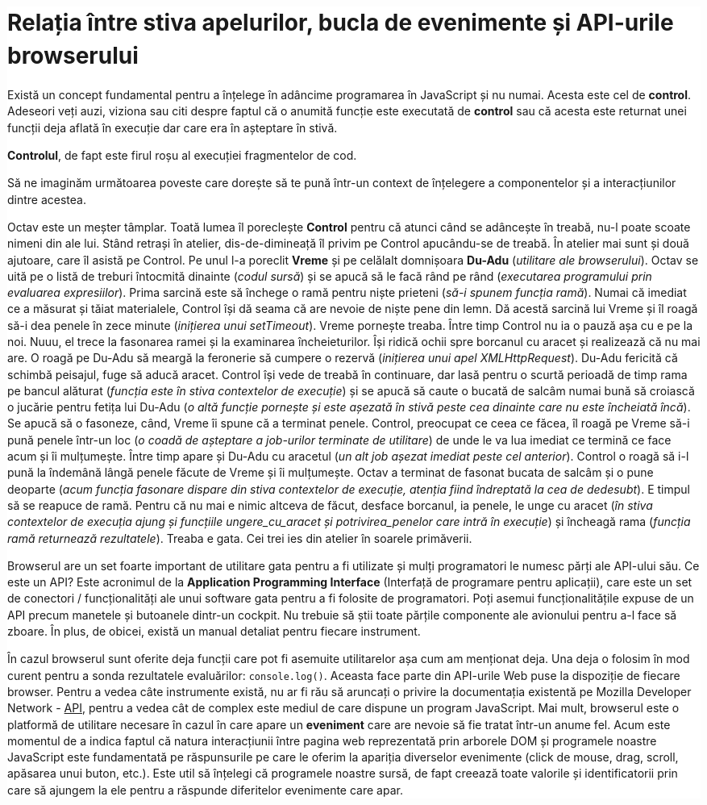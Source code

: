 # Relația între stiva apelurilor, bucla de evenimente și API-urile browserului

Există un concept fundamental pentru a înțelege în adâncime programarea în JavaScript și nu numai. Acesta este cel de **control**. Adeseori veți auzi, viziona sau citi despre faptul că o anumită funcție este executată de **control** sau că acesta este returnat unei funcții deja aflată în execuție dar care era în așteptare în stivă.

**Controlul**, de fapt este firul roșu al execuției fragmentelor de cod.

Să ne imaginăm următoarea poveste care dorește să te pună într-un context de înțelegere a componentelor și a interacțiunilor dintre acestea.

Octav este un meșter tâmplar. Toată lumea îl poreclește **Control** pentru că atunci când se adâncește în treabă, nu-l poate scoate nimeni din ale lui. Stând retrași în atelier, dis-de-dimineață îl privim pe Control apucându-se de treabă. În atelier mai sunt și două ajutoare, care îl asistă pe Control. Pe unul l-a poreclit **Vreme** și pe celălalt domnișoara **Du-Adu** (*utilitare ale browserului*). Octav se uită pe o listă de treburi întocmită dinainte (*codul sursă*) și se apucă să le facă rând pe rând (*executarea programului prin evaluarea expresiilor*). Prima sarcină este să închege o ramă pentru niște prieteni (*să-i spunem funcția ramă*). Numai că imediat ce a măsurat și tăiat materialele, Control își dă seama că are nevoie de niște pene din lemn. Dă acestă sarcină lui Vreme și îl roagă să-i dea penele în zece minute (*inițierea unui setTimeout*). Vreme pornește treaba. Între timp Control nu ia o pauză așa cu e pe la noi. Nuuu, el trece la fasonarea ramei și la examinarea încheieturilor. Își ridică ochii spre borcanul cu aracet și realizează că nu mai are. O roagă pe Du-Adu să meargă la feronerie să cumpere o rezervă (*inițierea unui apel XMLHttpRequest*). Du-Adu fericită că schimbă peisajul, fuge să aducă aracet. Control își vede de treabă în continuare, dar lasă pentru o scurtă perioadă de timp rama pe bancul alăturat (*funcția este în stiva contextelor de execuție*) și se apucă să caute o bucată de salcâm numai bună să croiască o jucărie pentru fetița lui Du-Adu (*o altă funcție pornește și este așezată în stivă peste cea dinainte care nu este încheiată încă*). Se apucă să o fasoneze, când, Vreme îi spune că a terminat penele. Control, preocupat ce ceea ce făcea, îl roagă pe Vreme să-i pună penele într-un loc (*o coadă de așteptare a job-urilor terminate de utilitare*) de unde le va lua imediat ce termină ce face acum și îi mulțumește. Între timp apare și Du-Adu cu aracetul (*un alt job așezat imediat peste cel anterior*). Control o roagă să i-l pună la îndemână lângă penele făcute de Vreme și îi mulțumește. Octav a terminat de fasonat bucata de salcâm și o pune deoparte (*acum funcția fasonare dispare din stiva contextelor de execuție, atenția fiind îndreptată la cea de dedesubt*). E timpul să se reapuce de ramă. Pentru că nu mai e nimic altceva de făcut, desface borcanul, ia penele, le unge cu aracet (*în stiva contextelor de execuția ajung și funcțiile ungere_cu_aracet și potrivirea_penelor care intră în execuție*) și încheagă rama (*funcția ramă returnează rezultatele*). Treaba e gata. Cei trei ies din atelier în soarele primăverii.

Browserul are un set foarte important de utilitare gata pentru a fi utilizate și mulți programatori le numesc părți ale API-ului său. Ce este un API? Este acronimul de la **Application Programming Interface** (Interfață de programare pentru aplicații), care este un set de conectori / funcționalități ale unui software gata pentru a fi folosite de programatori. Poți asemui funcționalitățile expuse de un API precum manetele și butoanele dintr-un cockpit. Nu trebuie să știi toate părțile componente ale avionului pentru a-l face să zboare. În plus, de obicei, există un manual detaliat pentru fiecare instrument.

În cazul browserul sunt oferite deja funcții care pot fi asemuite utilitarelor așa cum am menționat deja. Una deja o folosim în mod curent pentru a sonda rezultatele evaluărilor: `console.log()`. Aceasta face parte din API-urile Web puse la dispoziție de fiecare browser. Pentru a vedea câte instrumente există, nu ar fi rău să aruncați o privire la documentația existentă pe Mozilla Developer Network - [API](https://developer.mozilla.org/en-US/docs/Web/API), pentru a vedea cât de complex este mediul de care dispune un program JavaScript. Mai mult, browserul este o platformă de utilitare necesare în cazul în care apare un **eveniment** care are nevoie să fie tratat într-un anume fel. Acum este momentul de a indica faptul că natura interacțiunii între pagina web reprezentată prin arborele DOM și programele noastre JavaScript este fundamentată pe răspunsurile pe care le oferim la apariția diverselor evenimente (click de mouse, drag, scroll, apăsarea unui buton, etc.).
Este util să înțelegi că programele noastre sursă, de fapt creează toate valorile și identificatorii prin care să ajungem la ele pentru a răspunde diferitelor evenimente care apar.
